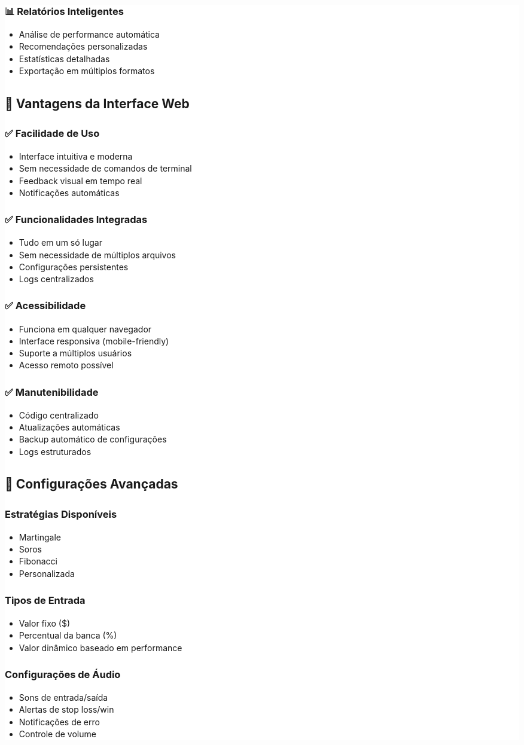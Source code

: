 ### 📊 **Relatórios Inteligentes**
- Análise de performance automática
- Recomendações personalizadas
- Estatísticas detalhadas
- Exportação em múltiplos formatos

## 🎯 Vantagens da Interface Web

### ✅ **Facilidade de Uso**
- Interface intuitiva e moderna
- Sem necessidade de comandos de terminal
- Feedback visual em tempo real
- Notificações automáticas

### ✅ **Funcionalidades Integradas**
- Tudo em um só lugar
- Sem necessidade de múltiplos arquivos
- Configurações persistentes
- Logs centralizados

### ✅ **Acessibilidade**
- Funciona em qualquer navegador
- Interface responsiva (mobile-friendly)
- Suporte a múltiplos usuários
- Acesso remoto possível

### ✅ **Manutenibilidade**
- Código centralizado
- Atualizações automáticas
- Backup automático de configurações
- Logs estruturados

## 🔧 Configurações Avançadas

### **Estratégias Disponíveis**
- Martingale
- Soros
- Fibonacci
- Personalizada

### **Tipos de Entrada**
- Valor fixo ($)
- Percentual da banca (%)
- Valor dinâmico baseado em performance

### **Configurações de Áudio**
- Sons de entrada/saída
- Alertas de stop loss/win
- Notificações de erro
- Controle de volume
